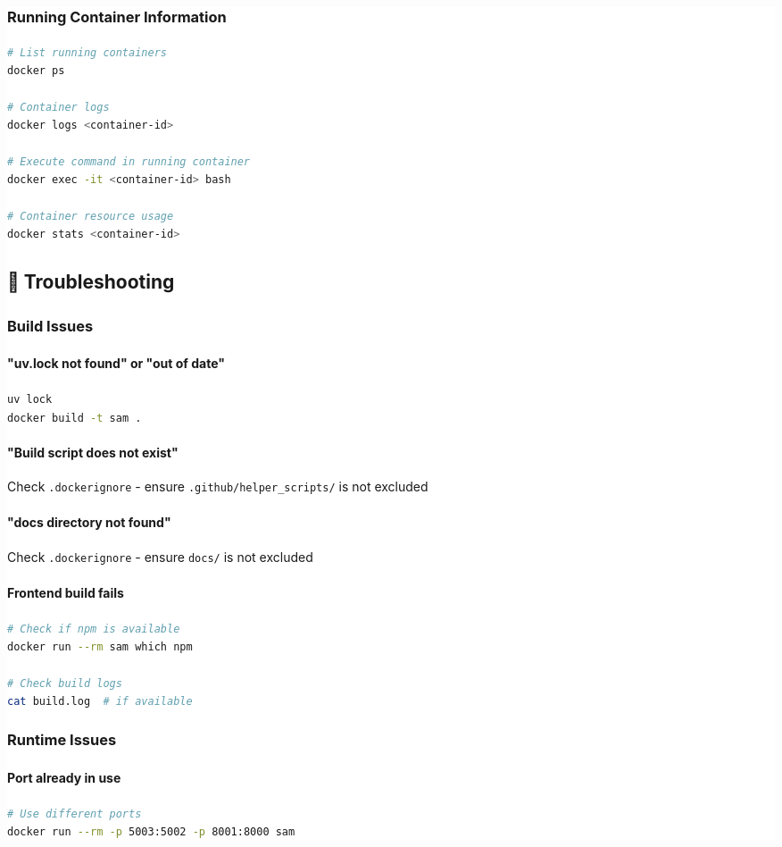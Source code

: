 ### Running Container Information

```bash
# List running containers
docker ps

# Container logs
docker logs <container-id>

# Execute command in running container
docker exec -it <container-id> bash

# Container resource usage
docker stats <container-id>
```

## 🐛 Troubleshooting

### Build Issues

#### "uv.lock not found" or "out of date"

```bash
uv lock
docker build -t sam .
```

#### "Build script does not exist"

Check `.dockerignore` - ensure `.github/helper_scripts/` is not excluded

#### "docs directory not found"

Check `.dockerignore` - ensure `docs/` is not excluded

#### Frontend build fails

```bash
# Check if npm is available
docker run --rm sam which npm

# Check build logs
cat build.log  # if available
```

### Runtime Issues

#### Port already in use

```bash
# Use different ports
docker run --rm -p 5003:5002 -p 8001:8000 sam
```
